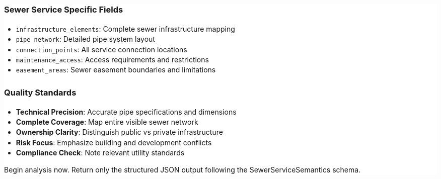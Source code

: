 ### Sewer Service Specific Fields
- `infrastructure_elements`: Complete sewer infrastructure mapping
- `pipe_network`: Detailed pipe system layout
- `connection_points`: All service connection locations
- `maintenance_access`: Access requirements and restrictions
- `easement_areas`: Sewer easement boundaries and limitations

### Quality Standards
- **Technical Precision**: Accurate pipe specifications and dimensions
- **Complete Coverage**: Map entire visible sewer network
- **Ownership Clarity**: Distinguish public vs private infrastructure
- **Risk Focus**: Emphasize building and development conflicts
- **Compliance Check**: Note relevant utility standards

Begin analysis now. Return only the structured JSON output following the SewerServiceSemantics schema.
